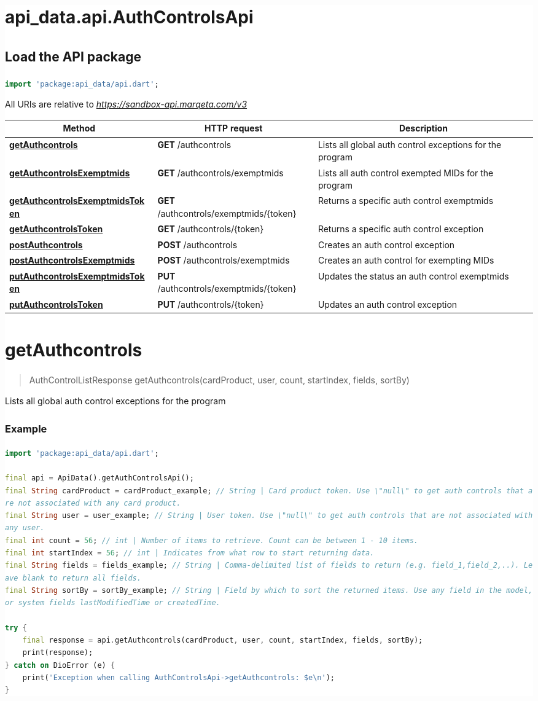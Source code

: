 # api_data.api.AuthControlsApi

## Load the API package
```dart
import 'package:api_data/api.dart';
```

All URIs are relative to *https://sandbox-api.marqeta.com/v3*

Method | HTTP request | Description
------------- | ------------- | -------------
[**getAuthcontrols**](AuthControlsApi.md#getauthcontrols) | **GET** /authcontrols | Lists all global auth control exceptions for the program
[**getAuthcontrolsExemptmids**](AuthControlsApi.md#getauthcontrolsexemptmids) | **GET** /authcontrols/exemptmids | Lists all auth control exempted MIDs for the program
[**getAuthcontrolsExemptmidsToken**](AuthControlsApi.md#getauthcontrolsexemptmidstoken) | **GET** /authcontrols/exemptmids/{token} | Returns a specific auth control exemptmids
[**getAuthcontrolsToken**](AuthControlsApi.md#getauthcontrolstoken) | **GET** /authcontrols/{token} | Returns a specific auth control exception
[**postAuthcontrols**](AuthControlsApi.md#postauthcontrols) | **POST** /authcontrols | Creates an auth control exception
[**postAuthcontrolsExemptmids**](AuthControlsApi.md#postauthcontrolsexemptmids) | **POST** /authcontrols/exemptmids | Creates an auth control for exempting MIDs
[**putAuthcontrolsExemptmidsToken**](AuthControlsApi.md#putauthcontrolsexemptmidstoken) | **PUT** /authcontrols/exemptmids/{token} | Updates the status an auth control exemptmids
[**putAuthcontrolsToken**](AuthControlsApi.md#putauthcontrolstoken) | **PUT** /authcontrols/{token} | Updates an auth control exception


# **getAuthcontrols**
> AuthControlListResponse getAuthcontrols(cardProduct, user, count, startIndex, fields, sortBy)

Lists all global auth control exceptions for the program

### Example
```dart
import 'package:api_data/api.dart';

final api = ApiData().getAuthControlsApi();
final String cardProduct = cardProduct_example; // String | Card product token. Use \"null\" to get auth controls that are not associated with any card product.
final String user = user_example; // String | User token. Use \"null\" to get auth controls that are not associated with any user.
final int count = 56; // int | Number of items to retrieve. Count can be between 1 - 10 items.
final int startIndex = 56; // int | Indicates from what row to start returning data.
final String fields = fields_example; // String | Comma-delimited list of fields to return (e.g. field_1,field_2,..). Leave blank to return all fields.
final String sortBy = sortBy_example; // String | Field by which to sort the returned items. Use any field in the model, or system fields lastModifiedTime or createdTime.

try {
    final response = api.getAuthcontrols(cardProduct, user, count, startIndex, fields, sortBy);
    print(response);
} catch on DioError (e) {
    print('Exception when calling AuthControlsApi->getAuthcontrols: $e\n');
}
```
